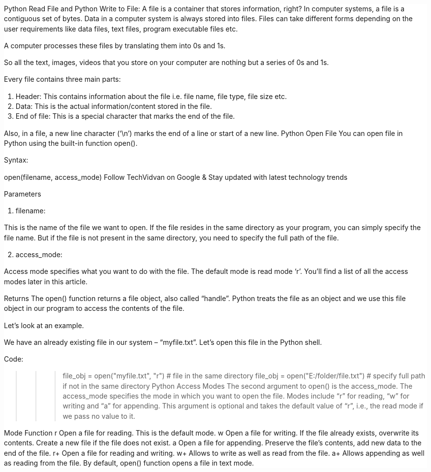 Python Read File and Python Write to File:
A file is a container that stores information, right? In computer systems, a file is a contiguous set of bytes. Data in a computer system is always stored into files. Files can take different forms depending on the user requirements like data files, text files, program executable files etc.

A computer processes these files by translating them into 0s and 1s.

So all the text, images, videos that you store on your computer are nothing but a series of 0s and 1s.

Every file contains three main parts:

1. Header: This contains information about the file i.e. file name, file type, file size etc.
2. Data: This is the actual information/content stored in the file.
3. End of file: This is a special character that marks the end of the file.

Also, in a file, a new line character (‘\n’) marks the end of a line or start of a new line.
Python Open File
You can open file in Python using the built-in function open().

Syntax:

open(filename, access_mode)
Follow TechVidvan on Google & Stay updated with latest technology trends

Parameters
1. filename:

This is the name of the file we want to open. If the file resides in the same directory as your program, you can simply specify the file name. But if the file is not present in the same directory, you need to specify the full path of the file.

2. access_mode:

Access mode specifies what you want to do with the file. The default mode is read mode ‘r’. You’ll find a list of all the access modes later in this article.

Returns
The open() function returns a file object, also called “handle”. Python treats the file as an object and we use this file object in our program to access the contents of the file.

Let’s look at an example.

We have an already existing file in our system – “myfile.txt”. Let’s open this file in the Python shell.

Code:

>>> file_obj = open("myfile.txt", "r")   # file in the same directory
>>> file_obj = open("E:/folder/file.txt")  # specify full path if not in the same directory
Python Access Modes
The second argument to open() is the access_mode. The access_mode specifies the mode in which you want to open the file. Modes include “r” for reading, “w” for writing and “a” for appending. This argument is optional and takes the default value of “r”, i.e., the read mode if we pass no value to it.

Mode	Function
r	Open a file for reading. This is the default mode.
w	Open a file for writing. If the file already exists, overwrite its contents. Create a new file if the file does not exist.
a	Open a file for appending. Preserve the file’s contents, add new data to the end of the file.
r+	Open a file for reading and writing.
w+	Allows to write as well as read from the file.
a+	Allows appending as well as reading from the file.
By default, open() function opens a file in text mode.
